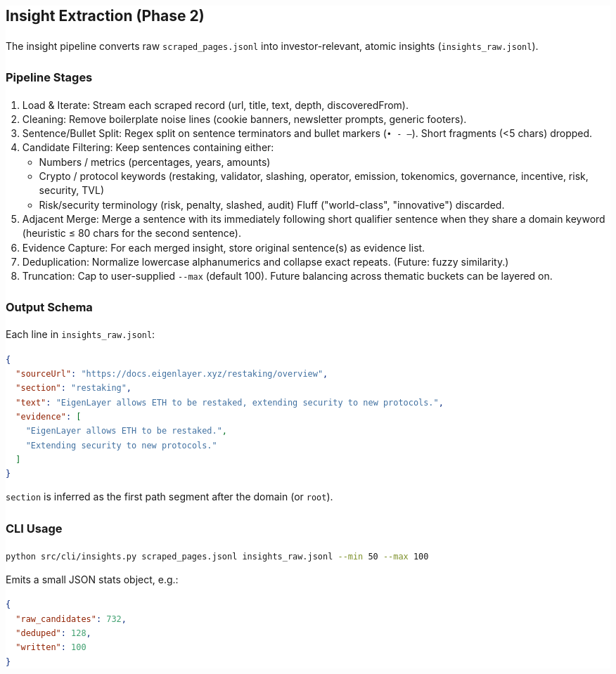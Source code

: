 
## Insight Extraction (Phase 2)

The insight pipeline converts raw `scraped_pages.jsonl` into investor-relevant, atomic insights (`insights_raw.jsonl`).

### Pipeline Stages
1. Load & Iterate: Stream each scraped record (url, title, text, depth, discoveredFrom).
2. Cleaning: Remove boilerplate noise lines (cookie banners, newsletter prompts, generic footers).
3. Sentence/Bullet Split: Regex split on sentence terminators and bullet markers (`• - –`). Short fragments (<5 chars) dropped.
4. Candidate Filtering: Keep sentences containing either:
   - Numbers / metrics (percentages, years, amounts)  
   - Crypto / protocol keywords (restaking, validator, slashing, operator, emission, tokenomics, governance, incentive, risk, security, TVL)  
   - Risk/security terminology (risk, penalty, slashed, audit)
   Fluff ("world-class", "innovative") discarded.
5. Adjacent Merge: Merge a sentence with its immediately following short qualifier sentence when they share a domain keyword (heuristic ≤ 80 chars for the second sentence).
6. Evidence Capture: For each merged insight, store original sentence(s) as evidence list.
7. Deduplication: Normalize lowercase alphanumerics and collapse exact repeats. (Future: fuzzy similarity.)
8. Truncation: Cap to user-supplied `--max` (default 100). Future balancing across thematic buckets can be layered on.

### Output Schema
Each line in `insights_raw.jsonl`:
```json
{
  "sourceUrl": "https://docs.eigenlayer.xyz/restaking/overview",
  "section": "restaking",
  "text": "EigenLayer allows ETH to be restaked, extending security to new protocols.",
  "evidence": [
    "EigenLayer allows ETH to be restaked.",
    "Extending security to new protocols."
  ]
}
```

`section` is inferred as the first path segment after the domain (or `root`).

### CLI Usage
```bash
python src/cli/insights.py scraped_pages.jsonl insights_raw.jsonl --min 50 --max 100
```
Emits a small JSON stats object, e.g.:
```json
{
  "raw_candidates": 732,
  "deduped": 128,
  "written": 100
}
```
